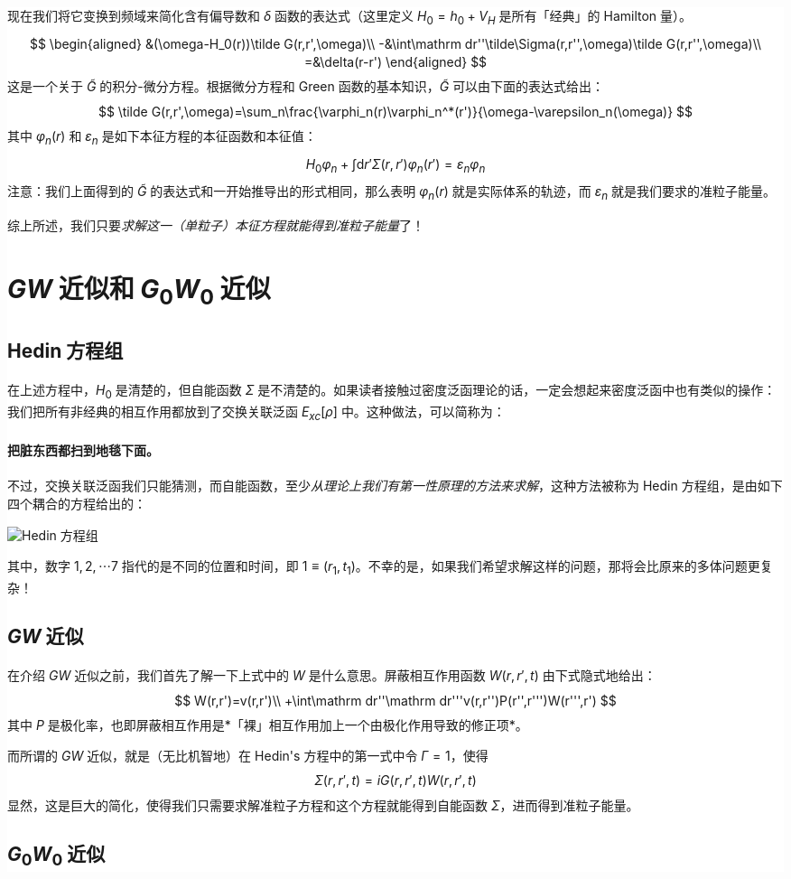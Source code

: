 现在我们将它变换到频域来简化含有偏导数和 $\delta$ 函数的表达式（这里定义 $H_0=h_0+V_H$ 是所有「经典」的 Hamilton 量）。
$$
\begin{aligned}
&(\omega-H_0(r))\tilde G(r,r',\omega)\\
-&\int\mathrm dr''\tilde\Sigma(r,r'',\omega)\tilde G(r,r'',\omega)\\
=&\delta(r-r')
\end{aligned}
$$
这是一个关于 $\tilde G$ 的积分-微分方程。根据微分方程和 Green 函数的基本知识，$\tilde G$ 可以由下面的表达式给出：
$$
\tilde G(r,r',\omega)=\sum_n\frac{\varphi_n(r)\varphi_n^*(r')}{\omega-\varepsilon_n(\omega)}
$$
其中 $\varphi_n(r)$ 和 $\varepsilon_n$ 是如下本征方程的本征函数和本征值：
$$
H_0\varphi_n+\int\mathrm dr'\Sigma(r,r')\varphi_n(r')=\varepsilon_n\varphi_n
$$
注意：我们上面得到的 $\tilde G$ 的表达式和一开始推导出的形式相同，那么表明 $\varphi_n(r)$ 就是实际体系的轨迹，而 $\varepsilon_n$ 就是我们要求的准粒子能量。

综上所述，我们只要*求解这一（单粒子）本征方程就能得到准粒子能量*了！

# $GW$ 近似和 $G_0W_0$ 近似

## Hedin 方程组

在上述方程中，$H_0$ 是清楚的，但自能函数 $\Sigma$ 是不清楚的。如果读者接触过密度泛函理论的话，一定会想起来密度泛函中也有类似的操作：我们把所有非经典的相互作用都放到了交换关联泛函 $E_{xc}[\rho]$ 中。这种做法，可以简称为：

#### 把脏东西都扫到地毯下面。

不过，交换关联泛函我们只能猜测，而自能函数，至少*从理论上我们有第一性原理的方法来求解*，这种方法被称为 Hedin 方程组，是由如下四个耦合的方程给出的：

![Hedin 方程组](http://img.candobear.com/2019-10-18-212502.png)

其中，数字 $1,2,\cdots 7$ 指代的是不同的位置和时间，即 $1\equiv (r_1,t_1)$。不幸的是，如果我们希望求解这样的问题，那将会比原来的多体问题更复杂！

## $GW$ 近似

在介绍 $GW$ 近似之前，我们首先了解一下上式中的 $W$ 是什么意思。屏蔽相互作用函数 $W(r,r',t)$ 由下式隐式地给出：
$$
W(r,r')=v(r,r')\\
+\int\mathrm dr''\mathrm dr'''v(r,r'')P(r'',r''')W(r''',r')
$$
其中 $P$ 是极化率，也即屏蔽相互作用是*「裸」相互作用加上一个由极化作用导致的修正项*。

而所谓的 $GW$ 近似，就是（无比机智地）在 Hedin's 方程中的第一式中令 $\Gamma=1$，使得
$$
\Sigma(r,r',t)=iG(r,r',t)W(r,r',t)
$$
显然，这是巨大的简化，使得我们只需要求解准粒子方程和这个方程就能得到自能函数 $\Sigma$，进而得到准粒子能量。

## $G_0W_0$ 近似
